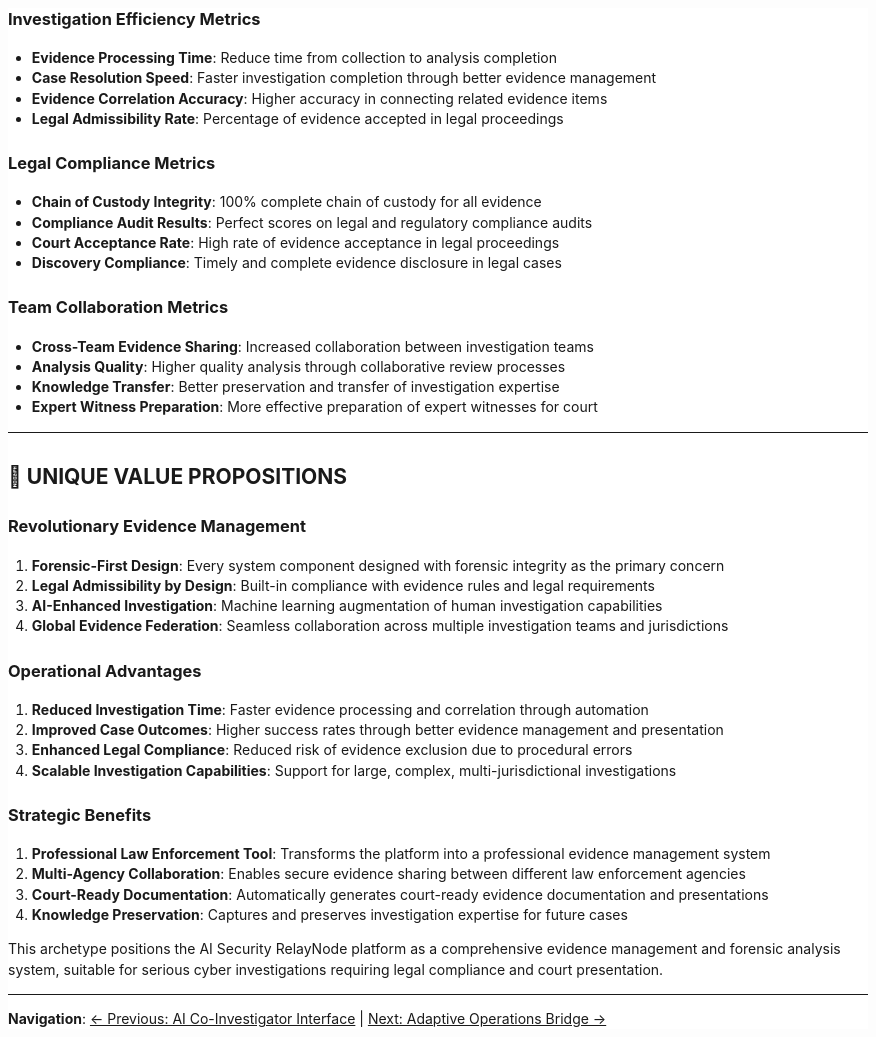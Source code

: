 ### **Investigation Efficiency Metrics**
- **Evidence Processing Time**: Reduce time from collection to analysis completion
- **Case Resolution Speed**: Faster investigation completion through better evidence management
- **Evidence Correlation Accuracy**: Higher accuracy in connecting related evidence items
- **Legal Admissibility Rate**: Percentage of evidence accepted in legal proceedings

### **Legal Compliance Metrics**
- **Chain of Custody Integrity**: 100% complete chain of custody for all evidence
- **Compliance Audit Results**: Perfect scores on legal and regulatory compliance audits
- **Court Acceptance Rate**: High rate of evidence acceptance in legal proceedings
- **Discovery Compliance**: Timely and complete evidence disclosure in legal cases

### **Team Collaboration Metrics**
- **Cross-Team Evidence Sharing**: Increased collaboration between investigation teams
- **Analysis Quality**: Higher quality analysis through collaborative review processes
- **Knowledge Transfer**: Better preservation and transfer of investigation expertise
- **Expert Witness Preparation**: More effective preparation of expert witnesses for court

---

## 🎯 **UNIQUE VALUE PROPOSITIONS**

### **Revolutionary Evidence Management**
1. **Forensic-First Design**: Every system component designed with forensic integrity as the primary concern
2. **Legal Admissibility by Design**: Built-in compliance with evidence rules and legal requirements
3. **AI-Enhanced Investigation**: Machine learning augmentation of human investigation capabilities
4. **Global Evidence Federation**: Seamless collaboration across multiple investigation teams and jurisdictions

### **Operational Advantages**
1. **Reduced Investigation Time**: Faster evidence processing and correlation through automation
2. **Improved Case Outcomes**: Higher success rates through better evidence management and presentation
3. **Enhanced Legal Compliance**: Reduced risk of evidence exclusion due to procedural errors
4. **Scalable Investigation Capabilities**: Support for large, complex, multi-jurisdictional investigations

### **Strategic Benefits**
1. **Professional Law Enforcement Tool**: Transforms the platform into a professional evidence management system
2. **Multi-Agency Collaboration**: Enables secure evidence sharing between different law enforcement agencies
3. **Court-Ready Documentation**: Automatically generates court-ready evidence documentation and presentations
4. **Knowledge Preservation**: Captures and preserves investigation expertise for future cases

This archetype positions the AI Security RelayNode platform as a comprehensive evidence management and forensic analysis system, suitable for serious cyber investigations requiring legal compliance and court presentation.

---

**Navigation**: [← Previous: AI Co-Investigator Interface](./05-AI-CO-INVESTIGATOR-INTERFACE.md) | [Next: Adaptive Operations Bridge →](./07-ADAPTIVE-OPERATIONS-BRIDGE.md)
